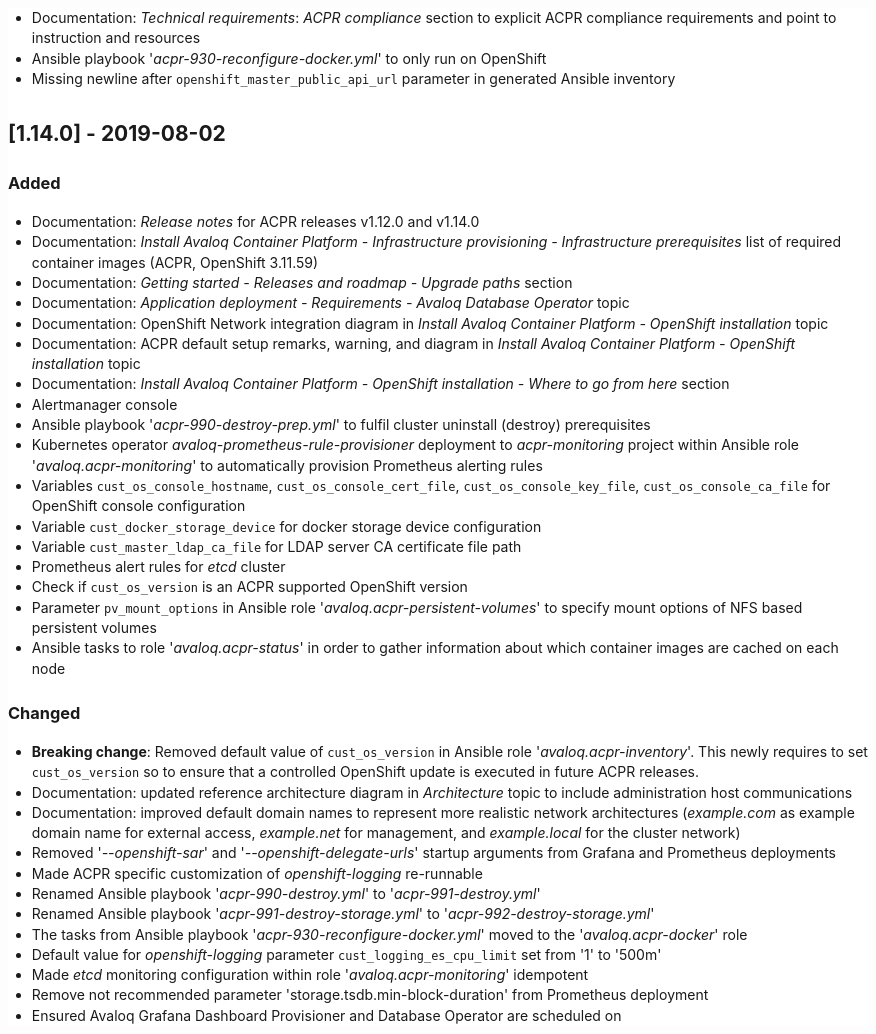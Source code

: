 - Documentation: *Technical requirements*: *ACPR compliance* section to explicit ACPR
  compliance requirements and point to instruction and resources
- Ansible playbook '*acpr-930-reconfigure-docker.yml*' to only run on OpenShift
- Missing newline after `openshift_master_public_api_url` parameter in generated Ansible
  inventory

## [1.14.0] - 2019-08-02
### Added
- Documentation: *Release notes* for ACPR releases v1.12.0 and v1.14.0
- Documentation: *Install Avaloq Container Platform - Infrastructure provisioning -
  Infrastructure prerequisites* list of required container images (ACPR, OpenShift
  3.11.59)
- Documentation: *Getting started - Releases and roadmap - Upgrade paths* section
- Documentation: *Application deployment - Requirements - Avaloq Database Operator*
  topic
- Documentation: OpenShift Network integration diagram in *Install Avaloq Container
  Platform - OpenShift installation* topic
- Documentation: ACPR default setup remarks, warning, and diagram in *Install Avaloq
  Container Platform - OpenShift installation* topic
- Documentation: *Install Avaloq Container Platform - OpenShift installation - Where to
  go from here* section
- Alertmanager console
- Ansible playbook '*acpr-990-destroy-prep.yml*' to fulfil cluster uninstall (destroy)
  prerequisites
- Kubernetes operator *avaloq-prometheus-rule-provisioner* deployment to
  *acpr-monitoring* project within Ansible role '*avaloq.acpr-monitoring*' to
  automatically provision Prometheus alerting rules
- Variables `cust_os_console_hostname`, `cust_os_console_cert_file`,
  `cust_os_console_key_file`, `cust_os_console_ca_file` for OpenShift console
  configuration
- Variable `cust_docker_storage_device` for docker storage device configuration
- Variable `cust_master_ldap_ca_file` for LDAP server CA certificate file path
- Prometheus alert rules for *etcd* cluster
- Check if `cust_os_version` is an ACPR supported OpenShift version
- Parameter `pv_mount_options` in Ansible role '*avaloq.acpr-persistent-volumes*' to
  specify mount options of NFS based persistent volumes
- Ansible tasks to role '*avaloq.acpr-status*' in order to gather information about which
  container images are cached on each node
### Changed
- **Breaking change**: Removed default value of `cust_os_version` in Ansible role
  '*avaloq.acpr-inventory*'. This newly requires to set `cust_os_version` so to ensure
  that a controlled OpenShift update is executed in future ACPR releases.
- Documentation: updated reference architecture diagram in *Architecture* topic to
  include administration host communications
- Documentation: improved default domain names to represent more realistic network
  architectures (_example.com_ as example domain name for external access, _example.net_
  for management, and _example.local_ for the cluster network)
- Removed '*--openshift-sar*' and '*--openshift-delegate-urls*' startup arguments
  from Grafana and Prometheus deployments
- Made ACPR specific customization of *openshift-logging* re-runnable
- Renamed Ansible playbook '*acpr-990-destroy.yml*' to '*acpr-991-destroy.yml*'
- Renamed Ansible playbook '*acpr-991-destroy-storage.yml*' to
  '*acpr-992-destroy-storage.yml*'
- The tasks from Ansible playbook '*acpr-930-reconfigure-docker.yml*' moved to the
  '*avaloq.acpr-docker*' role
- Default value for *openshift-logging* parameter `cust_logging_es_cpu_limit` set from
  '1' to '500m'
- Made *etcd* monitoring configuration within role '*avaloq.acpr-monitoring*' idempotent
- Remove not recommended parameter 'storage.tsdb.min-block-duration' from Prometheus
  deployment
- Ensured Avaloq Grafana Dashboard Provisioner and Database Operator are scheduled on